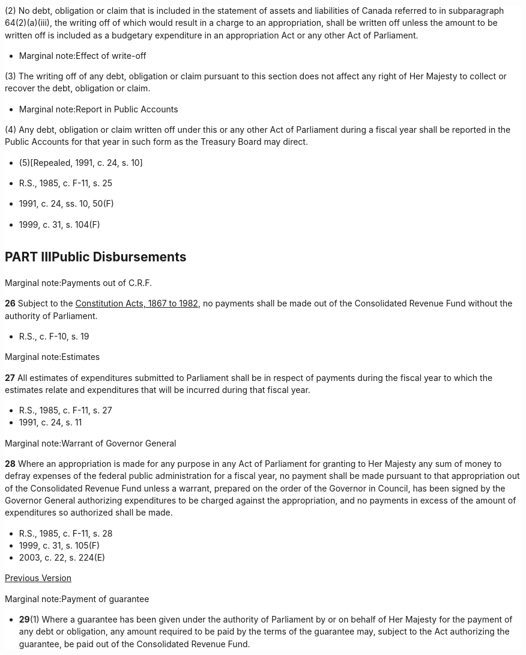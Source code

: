 (2) No debt, obligation or claim that is included in the statement of assets and liabilities of Canada referred to in subparagraph 64(2)(a)(iii), the writing off of which would result in a charge to an appropriation, shall be written off unless the amount to be written off is included as a budgetary expenditure in an appropriation Act or any other Act of Parliament.

- Marginal note:Effect of write-off

(3) The writing off of any debt, obligation or claim pursuant to this section does not affect any right of Her Majesty to collect or recover the debt, obligation or claim.

- Marginal note:Report in Public Accounts

(4) Any debt, obligation or claim written off under this or any other Act of Parliament during a fiscal year shall be reported in the Public Accounts for that year in such form as the Treasury Board may direct.

- (5)\[Repealed, 1991, c. 24, s. 10\]


- R.S., 1985, c. F-11, s. 25
- 1991, c. 24, ss. 10, 50(F)
- 1999, c. 31, s. 104(F)

## PART IIIPublic Disbursements

Marginal note:Payments out of C.R.F.

**26** Subject to the [Constitution Acts, 1867 to 1982](/eng/Const/), no payments shall be made out of the Consolidated Revenue Fund without the authority of Parliament.

- R.S., c. F-10, s. 19

Marginal note:Estimates

**27** All estimates of expenditures submitted to Parliament shall be in respect of payments during the fiscal year to which the estimates relate and expenditures that will be incurred during that fiscal year.

- R.S., 1985, c. F-11, s. 27
- 1991, c. 24, s. 11

Marginal note:Warrant of Governor General

**28** Where an appropriation is made for any purpose in any Act of Parliament for granting to Her Majesty any sum of money to defray expenses of the federal public administration for a fiscal year, no payment shall be made pursuant to that appropriation out of the Consolidated Revenue Fund unless a warrant, prepared on the order of the Governor in Council, has been signed by the Governor General authorizing expenditures to be charged against the appropriation, and no payments in excess of the amount of expenditures so authorized shall be made.

- R.S., 1985, c. F-11, s. 28
- 1999, c. 31, s. 105(F)
- 2003, c. 22, s. 224(E)

[Previous Version](section-28-20030101.html "Link to previous version of section 28")

Marginal note:Payment of guarantee

- **29**(1) Where a guarantee has been given under the authority of Parliament by or on behalf of Her Majesty for the payment of any debt or obligation, any amount required to be paid by the terms of the guarantee may, subject to the Act authorizing the guarantee, be paid out of the Consolidated Revenue Fund.
